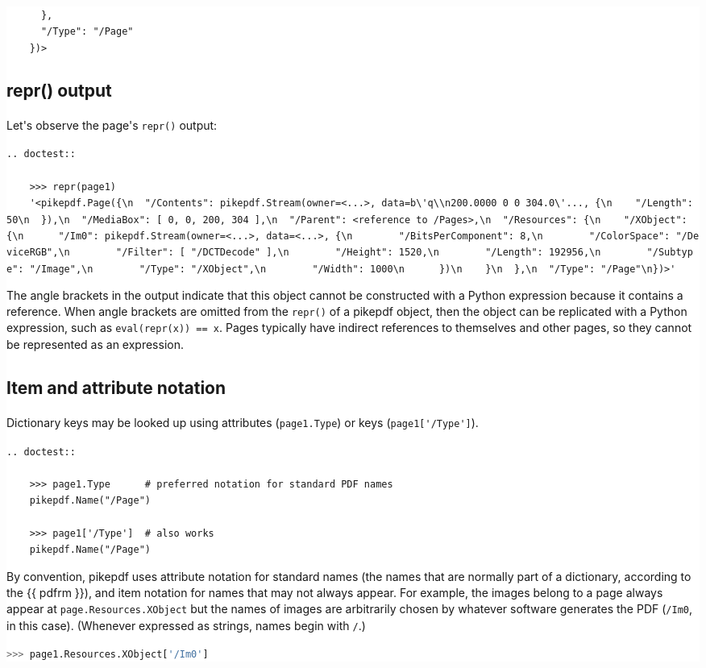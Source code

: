 ```{eval-rst}
      },
      "/Type": "/Page"
    })>
```

## repr() output

Let's observe the page's `repr()` output:

```{eval-rst}
.. doctest::

    >>> repr(page1)
    '<pikepdf.Page({\n  "/Contents": pikepdf.Stream(owner=<...>, data=b\'q\\n200.0000 0 0 304.0\'..., {\n    "/Length": 50\n  }),\n  "/MediaBox": [ 0, 0, 200, 304 ],\n  "/Parent": <reference to /Pages>,\n  "/Resources": {\n    "/XObject": {\n      "/Im0": pikepdf.Stream(owner=<...>, data=<...>, {\n        "/BitsPerComponent": 8,\n        "/ColorSpace": "/DeviceRGB",\n        "/Filter": [ "/DCTDecode" ],\n        "/Height": 1520,\n        "/Length": 192956,\n        "/Subtype": "/Image",\n        "/Type": "/XObject",\n        "/Width": 1000\n      })\n    }\n  },\n  "/Type": "/Page"\n})>'
```

The angle brackets in the output indicate that this object cannot be constructed
with a Python expression because it contains a reference. When angle brackets
are omitted from the `repr()` of a pikepdf object, then the object can be
replicated with a Python expression, such as `eval(repr(x)) == x`. Pages
typically have indirect references to themselves and other pages, so they
cannot be represented as an expression.

## Item and attribute notation

Dictionary keys may be looked up using attributes (`page1.Type`) or
keys (`page1['/Type']`).

```{eval-rst}
.. doctest::

    >>> page1.Type      # preferred notation for standard PDF names
    pikepdf.Name("/Page")

    >>> page1['/Type']  # also works
    pikepdf.Name("/Page")
```

By convention, pikepdf uses attribute notation for standard names (the names
that are normally part of a dictionary, according to the {{ pdfrm }}),
and item notation for names that may not always appear. For example, the images
belong to a page always appear at `page.Resources.XObject` but the names
of images are arbitrarily chosen by whatever software generates the PDF (`/Im0`,
in this case). (Whenever expressed as strings, names begin with `/`.)

```python
>>> page1.Resources.XObject['/Im0']
```

